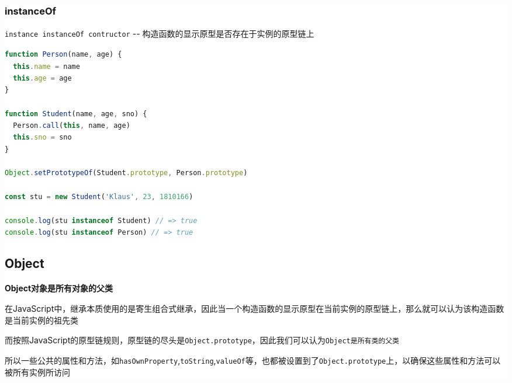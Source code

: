 

### instanceOf

`instance instanceOf contructor` -- 构造函数的显示原型是否存在于实例的原型链上

```js
function Person(name, age) {
  this.name = name
  this.age = age
}

function Student(name, age, sno) {
  Person.call(this, name, age)
  this.sno = sno
}

Object.setPrototypeOf(Student.prototype, Person.prototype)

const stu = new Student('Klaus', 23, 1810166)

console.log(stu instanceof Student) // => true
console.log(stu instanceof Person) // => true
```



## Object

**Object对象是所有对象的父类**

在JavaScript中，继承本质使用的是寄生组合式继承，因此当一个构造函数的显示原型在当前实例的原型链上，那么就可以认为该构造函数是当前实例的祖先类

而按照JavaScript的原型链规则，原型链的尽头是`Object.prototype`，因此我们可以认为`Object是所有类的父类`

所以一些公共的属性和方法，如`hasOwnProperty`,`toString`,`valueOf`等，也都被设置到了`Object.prototype`上，以确保这些属性和方法可以被所有实例所访问